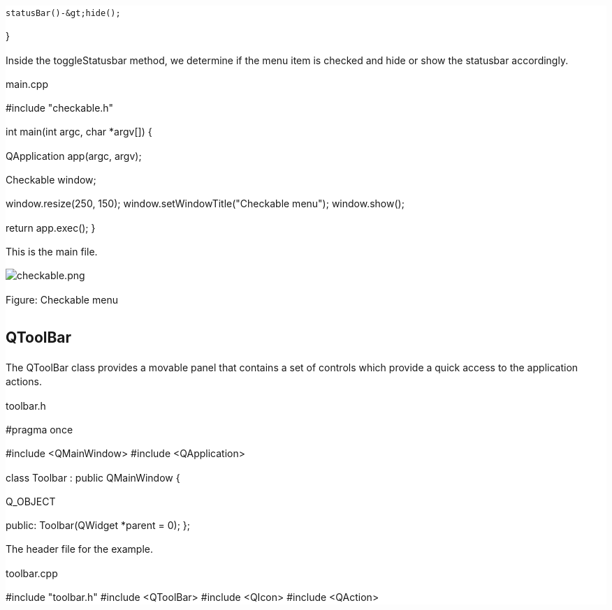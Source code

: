     statusBar()-&gt;hide();
}

Inside the toggleStatusbar method, we determine 
if the menu item is checked and hide or show the statusbar accordingly. 

main.cpp
  

#include "checkable.h"

int main(int argc, char *argv[]) {
    
  QApplication app(argc, argv);  
    
  Checkable window;

  window.resize(250, 150);
  window.setWindowTitle("Checkable menu");
  window.show();

  return app.exec();
}

This is the main file.

![checkable.png](images/checkable.png)

Figure: Checkable menu

## QToolBar

The QToolBar class provides a movable panel 
that contains a set of controls which provide a quick
access to the application actions. 

toolbar.h
  

#pragma once

#include &lt;QMainWindow&gt;
#include &lt;QApplication&gt;

class Toolbar : public QMainWindow {
    
  Q_OBJECT  

  public:
    Toolbar(QWidget *parent = 0);
};

The header file for the example. 

toolbar.cpp
  

#include "toolbar.h"
#include &lt;QToolBar&gt;
#include &lt;QIcon&gt;
#include &lt;QAction&gt;
